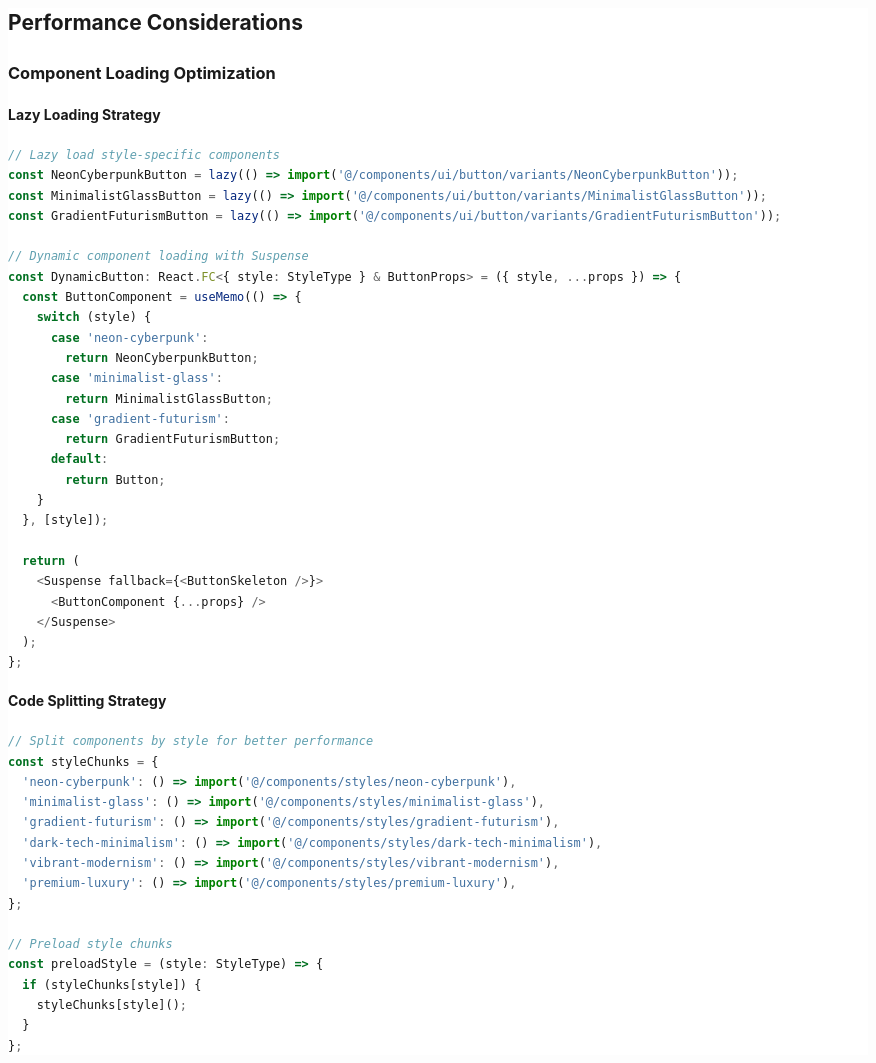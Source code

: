 ## Performance Considerations

### **Component Loading Optimization**

#### **Lazy Loading Strategy**
```typescript
// Lazy load style-specific components
const NeonCyberpunkButton = lazy(() => import('@/components/ui/button/variants/NeonCyberpunkButton'));
const MinimalistGlassButton = lazy(() => import('@/components/ui/button/variants/MinimalistGlassButton'));
const GradientFuturismButton = lazy(() => import('@/components/ui/button/variants/GradientFuturismButton'));

// Dynamic component loading with Suspense
const DynamicButton: React.FC<{ style: StyleType } & ButtonProps> = ({ style, ...props }) => {
  const ButtonComponent = useMemo(() => {
    switch (style) {
      case 'neon-cyberpunk':
        return NeonCyberpunkButton;
      case 'minimalist-glass':
        return MinimalistGlassButton;
      case 'gradient-futurism':
        return GradientFuturismButton;
      default:
        return Button;
    }
  }, [style]);

  return (
    <Suspense fallback={<ButtonSkeleton />}>
      <ButtonComponent {...props} />
    </Suspense>
  );
};
```

#### **Code Splitting Strategy**
```typescript
// Split components by style for better performance
const styleChunks = {
  'neon-cyberpunk': () => import('@/components/styles/neon-cyberpunk'),
  'minimalist-glass': () => import('@/components/styles/minimalist-glass'),
  'gradient-futurism': () => import('@/components/styles/gradient-futurism'),
  'dark-tech-minimalism': () => import('@/components/styles/dark-tech-minimalism'),
  'vibrant-modernism': () => import('@/components/styles/vibrant-modernism'),
  'premium-luxury': () => import('@/components/styles/premium-luxury'),
};

// Preload style chunks
const preloadStyle = (style: StyleType) => {
  if (styleChunks[style]) {
    styleChunks[style]();
  }
};
```
